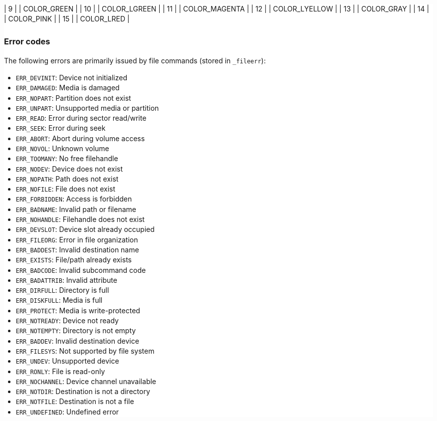 |  9 |              | COLOR_GREEN   |
| 10 |              | COLOR_LGREEN  |
| 11 |              | COLOR_MAGENTA |
| 12 |              | COLOR_LYELLOW |
| 13 |              | COLOR_GRAY    |
| 14 |              | COLOR_PINK    |
| 15 |              | COLOR_LRED    |

### Error codes

The following errors are primarily issued by file commands (stored in `_fileerr`):

* `ERR_DEVINIT`: Device not initialized
* `ERR_DAMAGED`: Media is damaged
* `ERR_NOPART`: Partition does not exist
* `ERR_UNPART`: Unsupported media or partition
* `ERR_READ`: Error during sector read/write
* `ERR_SEEK`: Error during seek
* `ERR_ABORT`: Abort during volume access
* `ERR_NOVOL`: Unknown volume
* `ERR_TOOMANY`: No free filehandle
* `ERR_NODEV`: Device does not exist
* `ERR_NOPATH`: Path does not exist
* `ERR_NOFILE`: File does not exist
* `ERR_FORBIDDEN`: Access is forbidden
* `ERR_BADNAME`: Invalid path or filename
* `ERR_NOHANDLE`: Filehandle does not exist
* `ERR_DEVSLOT`: Device slot already occupied
* `ERR_FILEORG`: Error in file organization
* `ERR_BADDEST`: Invalid destination name
* `ERR_EXISTS`: File/path already exists
* `ERR_BADCODE`: Invalid subcommand code
* `ERR_BADATTRIB`: Invalid attribute
* `ERR_DIRFULL`: Directory is full
* `ERR_DISKFULL`: Media is full
* `ERR_PROTECT`: Media is write-protected
* `ERR_NOTREADY`: Device not ready
* `ERR_NOTEMPTY`: Directory is not empty
* `ERR_BADDEV`: Invalid destination device
* `ERR_FILESYS`: Not supported by file system
* `ERR_UNDEV`: Unsupported device
* `ERR_RONLY`: File is read-only
* `ERR_NOCHANNEL`: Device channel unavailable
* `ERR_NOTDIR`: Destination is not a directory
* `ERR_NOTFILE`: Destination is not a file
* `ERR_UNDEFINED`: Undefined error
